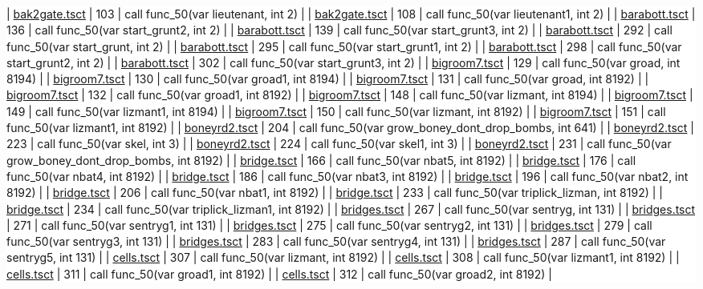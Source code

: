 | [bak2gate.tsct](../../../out/bak2gate.tsct#L103) | 103 | call func_50(var lieutenant, int 2) |
| [bak2gate.tsct](../../../out/bak2gate.tsct#L108) | 108 | call func_50(var lieutenant1, int 2) |
| [barabott.tsct](../../../out/barabott.tsct#L136) | 136 | call func_50(var start_grunt2, int 2) |
| [barabott.tsct](../../../out/barabott.tsct#L139) | 139 | call func_50(var start_grunt3, int 2) |
| [barabott.tsct](../../../out/barabott.tsct#L292) | 292 | call func_50(var start_grunt, int 2) |
| [barabott.tsct](../../../out/barabott.tsct#L295) | 295 | call func_50(var start_grunt1, int 2) |
| [barabott.tsct](../../../out/barabott.tsct#L298) | 298 | call func_50(var start_grunt2, int 2) |
| [barabott.tsct](../../../out/barabott.tsct#L302) | 302 | call func_50(var start_grunt3, int 2) |
| [bigroom7.tsct](../../../out/bigroom7.tsct#L129) | 129 | call func_50(var groad, int 8194) |
| [bigroom7.tsct](../../../out/bigroom7.tsct#L130) | 130 | call func_50(var groad1, int 8194) |
| [bigroom7.tsct](../../../out/bigroom7.tsct#L131) | 131 | call func_50(var groad, int 8192) |
| [bigroom7.tsct](../../../out/bigroom7.tsct#L132) | 132 | call func_50(var groad1, int 8192) |
| [bigroom7.tsct](../../../out/bigroom7.tsct#L148) | 148 | call func_50(var lizmant, int 8194) |
| [bigroom7.tsct](../../../out/bigroom7.tsct#L149) | 149 | call func_50(var lizmant1, int 8194) |
| [bigroom7.tsct](../../../out/bigroom7.tsct#L150) | 150 | call func_50(var lizmant, int 8192) |
| [bigroom7.tsct](../../../out/bigroom7.tsct#L151) | 151 | call func_50(var lizmant1, int 8192) |
| [boneyrd2.tsct](../../../out/boneyrd2.tsct#L204) | 204 | call func_50(var grow_boney_dont_drop_bombs, int 641) |
| [boneyrd2.tsct](../../../out/boneyrd2.tsct#L223) | 223 | call func_50(var skel, int 3) |
| [boneyrd2.tsct](../../../out/boneyrd2.tsct#L224) | 224 | call func_50(var skel1, int 3) |
| [boneyrd2.tsct](../../../out/boneyrd2.tsct#L231) | 231 | call func_50(var grow_boney_dont_drop_bombs, int 8192) |
| [bridge.tsct](../../../out/bridge.tsct#L166) | 166 | call func_50(var nbat5, int 8192) |
| [bridge.tsct](../../../out/bridge.tsct#L176) | 176 | call func_50(var nbat4, int 8192) |
| [bridge.tsct](../../../out/bridge.tsct#L186) | 186 | call func_50(var nbat3, int 8192) |
| [bridge.tsct](../../../out/bridge.tsct#L196) | 196 | call func_50(var nbat2, int 8192) |
| [bridge.tsct](../../../out/bridge.tsct#L206) | 206 | call func_50(var nbat1, int 8192) |
| [bridge.tsct](../../../out/bridge.tsct#L233) | 233 | call func_50(var triplick_lizman, int 8192) |
| [bridge.tsct](../../../out/bridge.tsct#L234) | 234 | call func_50(var triplick_lizman1, int 8192) |
| [bridges.tsct](../../../out/bridges.tsct#L267) | 267 | call func_50(var sentryg, int 131) |
| [bridges.tsct](../../../out/bridges.tsct#L271) | 271 | call func_50(var sentryg1, int 131) |
| [bridges.tsct](../../../out/bridges.tsct#L275) | 275 | call func_50(var sentryg2, int 131) |
| [bridges.tsct](../../../out/bridges.tsct#L279) | 279 | call func_50(var sentryg3, int 131) |
| [bridges.tsct](../../../out/bridges.tsct#L283) | 283 | call func_50(var sentryg4, int 131) |
| [bridges.tsct](../../../out/bridges.tsct#L287) | 287 | call func_50(var sentryg5, int 131) |
| [cells.tsct](../../../out/cells.tsct#L307) | 307 | call func_50(var lizmant, int 8192) |
| [cells.tsct](../../../out/cells.tsct#L308) | 308 | call func_50(var lizmant1, int 8192) |
| [cells.tsct](../../../out/cells.tsct#L311) | 311 | call func_50(var groad1, int 8192) |
| [cells.tsct](../../../out/cells.tsct#L312) | 312 | call func_50(var groad2, int 8192) |
